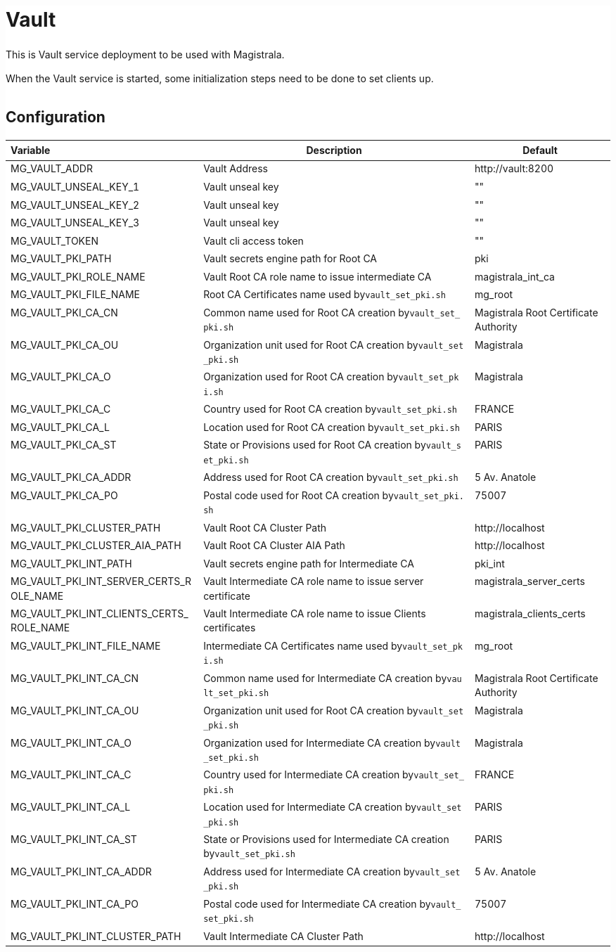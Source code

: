 # Vault

This is Vault service deployment to be used with Magistrala.

When the Vault service is started, some initialization steps need to be done to set clients up.

## Configuration

| Variable                                | Description                                                                   | Default                               |
| :-------------------------------------- | ----------------------------------------------------------------------------- | ------------------------------------- |
| MG_VAULT_ADDR                           | Vault Address                                                                 | http://vault:8200                     |
| MG_VAULT_UNSEAL_KEY_1                   | Vault unseal key                                                              | ""                                    |
| MG_VAULT_UNSEAL_KEY_2                   | Vault unseal key                                                              | ""                                    |
| MG_VAULT_UNSEAL_KEY_3                   | Vault unseal key                                                              | ""                                    |
| MG_VAULT_TOKEN                          | Vault cli access token                                                        | ""                                    |
| MG_VAULT_PKI_PATH                       | Vault secrets engine path for Root CA                                         | pki                                   |
| MG_VAULT_PKI_ROLE_NAME                  | Vault Root CA role name to issue intermediate CA                              | magistrala_int_ca                     |
| MG_VAULT_PKI_FILE_NAME                  | Root CA Certificates name used by`vault_set_pki.sh`                           | mg_root                               |
| MG_VAULT_PKI_CA_CN                      | Common name used for Root CA creation by`vault_set_pki.sh`                    | Magistrala Root Certificate Authority |
| MG_VAULT_PKI_CA_OU                      | Organization unit used for Root CA creation by`vault_set_pki.sh`              | Magistrala                            |
| MG_VAULT_PKI_CA_O                       | Organization used for Root CA creation by`vault_set_pki.sh`                   | Magistrala                            |
| MG_VAULT_PKI_CA_C                       | Country used for Root CA creation by`vault_set_pki.sh`                        | FRANCE                                |
| MG_VAULT_PKI_CA_L                       | Location used for Root CA creation by`vault_set_pki.sh`                       | PARIS                                 |
| MG_VAULT_PKI_CA_ST                      | State or Provisions used for Root CA creation by`vault_set_pki.sh`            | PARIS                                 |
| MG_VAULT_PKI_CA_ADDR                    | Address used for Root CA creation by`vault_set_pki.sh`                        | 5 Av. Anatole                         |
| MG_VAULT_PKI_CA_PO                      | Postal code used for Root CA creation by`vault_set_pki.sh`                    | 75007                                 |
| MG_VAULT_PKI_CLUSTER_PATH               | Vault Root CA Cluster Path                                                    | http://localhost                      |
| MG_VAULT_PKI_CLUSTER_AIA_PATH           | Vault Root CA Cluster AIA Path                                                | http://localhost                      |
| MG_VAULT_PKI_INT_PATH                   | Vault secrets engine path for Intermediate CA                                 | pki_int                               |
| MG_VAULT_PKI_INT_SERVER_CERTS_ROLE_NAME | Vault Intermediate CA role name to issue server certificate                   | magistrala_server_certs               |
| MG_VAULT_PKI_INT_CLIENTS_CERTS_ROLE_NAME | Vault Intermediate CA role name to issue Clients certificates                  | magistrala_clients_certs               |
| MG_VAULT_PKI_INT_FILE_NAME              | Intermediate CA Certificates name used by`vault_set_pki.sh`                   | mg_root                               |
| MG_VAULT_PKI_INT_CA_CN                  | Common name used for Intermediate CA creation by`vault_set_pki.sh`            | Magistrala Root Certificate Authority |
| MG_VAULT_PKI_INT_CA_OU                  | Organization unit used for Root CA creation by`vault_set_pki.sh`              | Magistrala                            |
| MG_VAULT_PKI_INT_CA_O                   | Organization used for Intermediate CA creation by`vault_set_pki.sh`           | Magistrala                            |
| MG_VAULT_PKI_INT_CA_C                   | Country used for Intermediate CA creation by`vault_set_pki.sh`                | FRANCE                                |
| MG_VAULT_PKI_INT_CA_L                   | Location used for Intermediate CA creation by`vault_set_pki.sh`               | PARIS                                 |
| MG_VAULT_PKI_INT_CA_ST                  | State or Provisions used for Intermediate CA creation by`vault_set_pki.sh`    | PARIS                                 |
| MG_VAULT_PKI_INT_CA_ADDR                | Address used for Intermediate CA creation by`vault_set_pki.sh`                | 5 Av. Anatole                         |
| MG_VAULT_PKI_INT_CA_PO                  | Postal code used for Intermediate CA creation by`vault_set_pki.sh`            | 75007                                 |
| MG_VAULT_PKI_INT_CLUSTER_PATH           | Vault Intermediate CA Cluster Path                                            | http://localhost                      |